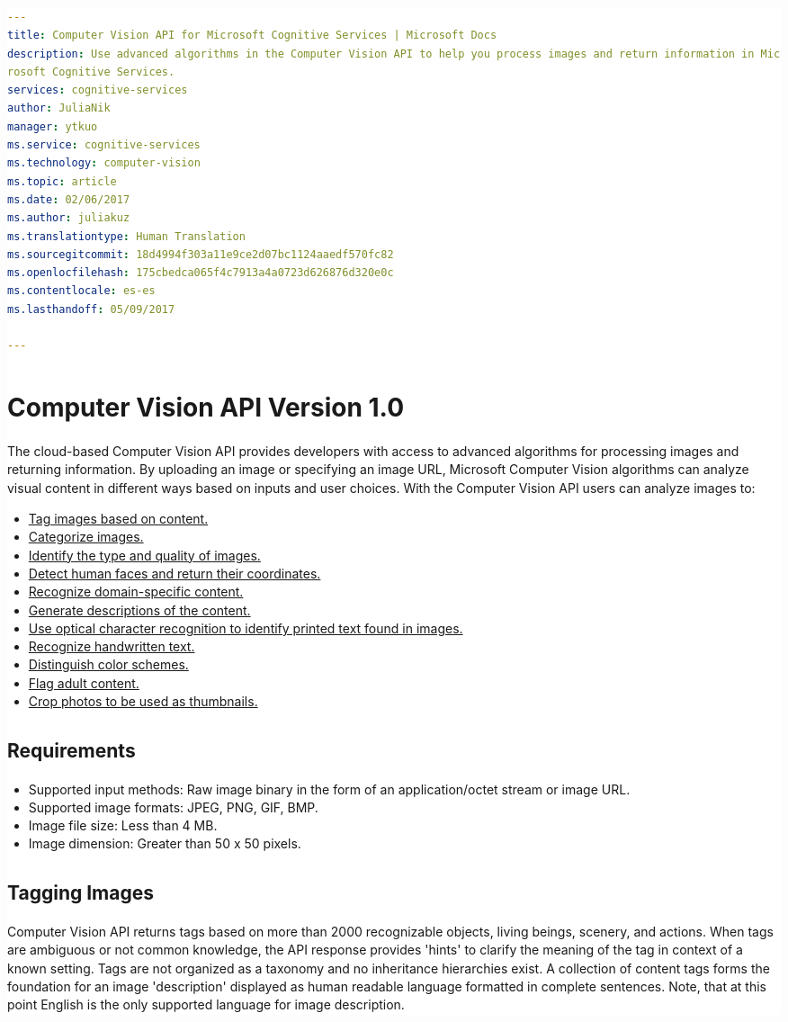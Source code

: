 ```yaml
--- 
title: Computer Vision API for Microsoft Cognitive Services | Microsoft Docs
description: Use advanced algorithms in the Computer Vision API to help you process images and return information in Microsoft Cognitive Services.
services: cognitive-services
author: JuliaNik
manager: ytkuo
ms.service: cognitive-services
ms.technology: computer-vision
ms.topic: article
ms.date: 02/06/2017
ms.author: juliakuz
ms.translationtype: Human Translation
ms.sourcegitcommit: 18d4994f303a11e9ce2d07bc1124aaedf570fc82
ms.openlocfilehash: 175cbedca065f4c7913a4a0723d626876d320e0c
ms.contentlocale: es-es
ms.lasthandoff: 05/09/2017

--- 
```

 
# <a name="computer-vision-api-version-10"></a>Computer Vision API Version 1.0 

The cloud-based Computer Vision API provides developers with access to advanced algorithms for processing images and returning information. By uploading an image or specifying an image URL, Microsoft Computer Vision algorithms can analyze visual content in different ways based on inputs and user choices. With the Computer Vision API users can analyze images to:
* [Tag images based on content.](#Tagging)
* [Categorize images.](#Categorizing)
* [Identify the type and quality of images.](#Identifying)
* [Detect human faces and return their coordinates. ](#Faces)
* [Recognize domain-specific content.](#Domain-Specific)
* [Generate descriptions of the content.](#Descriptions)
* [Use optical character recognition to identify printed text found in images.](#OCR)
* [Recognize handwritten text.](#RecognizeText)
* [Distinguish color schemes.](#Color)
* [Flag adult content.](#Adult)
* [Crop photos to be used as thumbnails.](#Thumbnails)

## <a name="requirements"></a>Requirements
- Supported input methods: Raw image binary in the form of an application/octet stream or image URL.
- Supported image formats: JPEG, PNG, GIF, BMP.
- Image file size: Less than 4 MB.
- Image dimension: Greater than 50 x 50 pixels.

## <a name="Tagging">Tagging Images</a>
Computer Vision API returns tags based on more than 2000 recognizable objects, living beings, scenery, and actions. When tags are ambiguous or not common knowledge, the API response provides 'hints' to clarify the meaning of the tag in context of a known setting. Tags are not organized as a taxonomy and no inheritance hierarchies exist. A collection of content tags forms the foundation for an image 'description' displayed as human readable language formatted in complete sentences. Note, that at this point English is the only supported language for image description.
